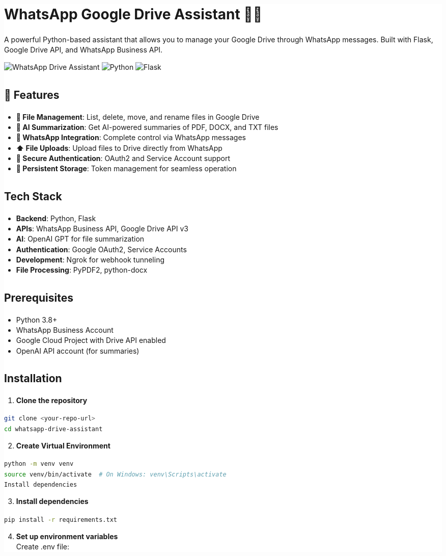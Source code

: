 # WhatsApp Google Drive Assistant 🤖📁

A powerful Python-based assistant that allows you to manage your Google Drive through WhatsApp messages. Built with Flask, Google Drive API, and WhatsApp Business API.

![WhatsApp Drive Assistant](https://img.shields.io/badge/WhatsApp-Drive%20Assistant-green) ![Python](https://img.shields.io/badge/Python-3.8%2B-blue) ![Flask](https://img.shields.io/badge/Flask-2.3.3-lightgrey)

## 🚀 Features

- **📁 File Management**: List, delete, move, and rename files in Google Drive
- **🤖 AI Summarization**: Get AI-powered summaries of PDF, DOCX, and TXT files
- **📱 WhatsApp Integration**: Complete control via WhatsApp messages
- **⬆️ File Uploads**: Upload files to Drive directly from WhatsApp
- **🔐 Secure Authentication**: OAuth2 and Service Account support
- **💾 Persistent Storage**: Token management for seamless operation

## Tech Stack

- **Backend**: Python, Flask
- **APIs**: WhatsApp Business API, Google Drive API v3
- **AI**: OpenAI GPT for file summarization
- **Authentication**: Google OAuth2, Service Accounts
- **Development**: Ngrok for webhook tunneling
- **File Processing**: PyPDF2, python-docx

## Prerequisites

- Python 3.8+
- WhatsApp Business Account
- Google Cloud Project with Drive API enabled
- OpenAI API account (for summaries)

## Installation

1. **Clone the repository**
```bash
git clone <your-repo-url>
cd whatsapp-drive-assistant
```
 2. **Create Virtual Environment**

```bash
python -m venv venv
source venv/bin/activate  # On Windows: venv\Scripts\activate
Install dependencies
```
3. **Install dependencies**
```bash
pip install -r requirements.txt
```
4. **Set up environment variables**   
   Create .env file:
